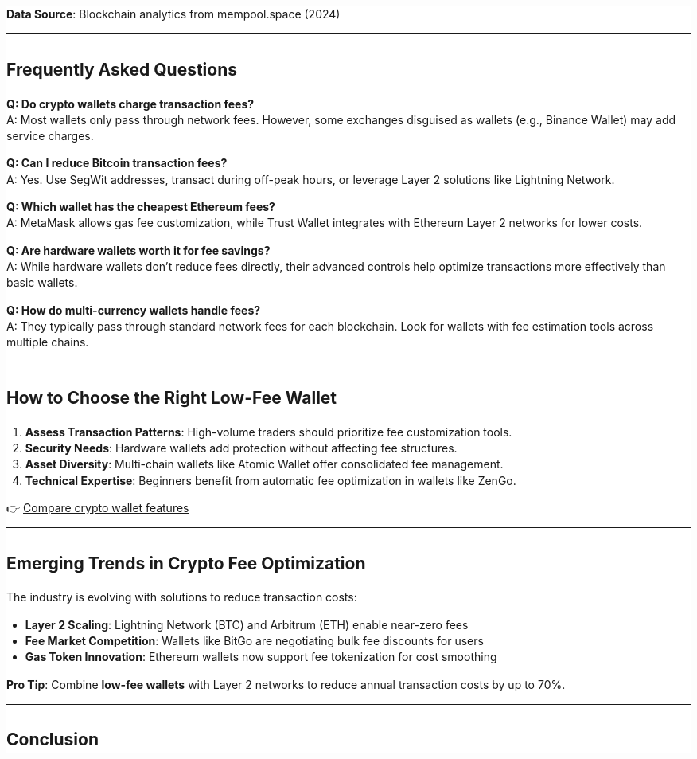**Data Source**: Blockchain analytics from mempool.space (2024)  

---

## Frequently Asked Questions  

**Q: Do crypto wallets charge transaction fees?**  
A: Most wallets only pass through network fees. However, some exchanges disguised as wallets (e.g., Binance Wallet) may add service charges.  

**Q: Can I reduce Bitcoin transaction fees?**  
A: Yes. Use SegWit addresses, transact during off-peak hours, or leverage Layer 2 solutions like Lightning Network.  

**Q: Which wallet has the cheapest Ethereum fees?**  
A: MetaMask allows gas fee customization, while Trust Wallet integrates with Ethereum Layer 2 networks for lower costs.  

**Q: Are hardware wallets worth it for fee savings?**  
A: While hardware wallets don’t reduce fees directly, their advanced controls help optimize transactions more effectively than basic wallets.  

**Q: How do multi-currency wallets handle fees?**  
A: They typically pass through standard network fees for each blockchain. Look for wallets with fee estimation tools across multiple chains.  

---

## How to Choose the Right Low-Fee Wallet  

1. **Assess Transaction Patterns**: High-volume traders should prioritize fee customization tools.  
2. **Security Needs**: Hardware wallets add protection without affecting fee structures.  
3. **Asset Diversity**: Multi-chain wallets like Atomic Wallet offer consolidated fee management.  
4. **Technical Expertise**: Beginners benefit from automatic fee optimization in wallets like ZenGo.  

👉 [Compare crypto wallet features](https://bit.ly/okx-bonus)  

---

## Emerging Trends in Crypto Fee Optimization  

The industry is evolving with solutions to reduce transaction costs:  
- **Layer 2 Scaling**: Lightning Network (BTC) and Arbitrum (ETH) enable near-zero fees  
- **Fee Market Competition**: Wallets like BitGo are negotiating bulk fee discounts for users  
- **Gas Token Innovation**: Ethereum wallets now support fee tokenization for cost smoothing  

**Pro Tip**: Combine **low-fee wallets** with Layer 2 networks to reduce annual transaction costs by up to 70%.  

---

## Conclusion  
